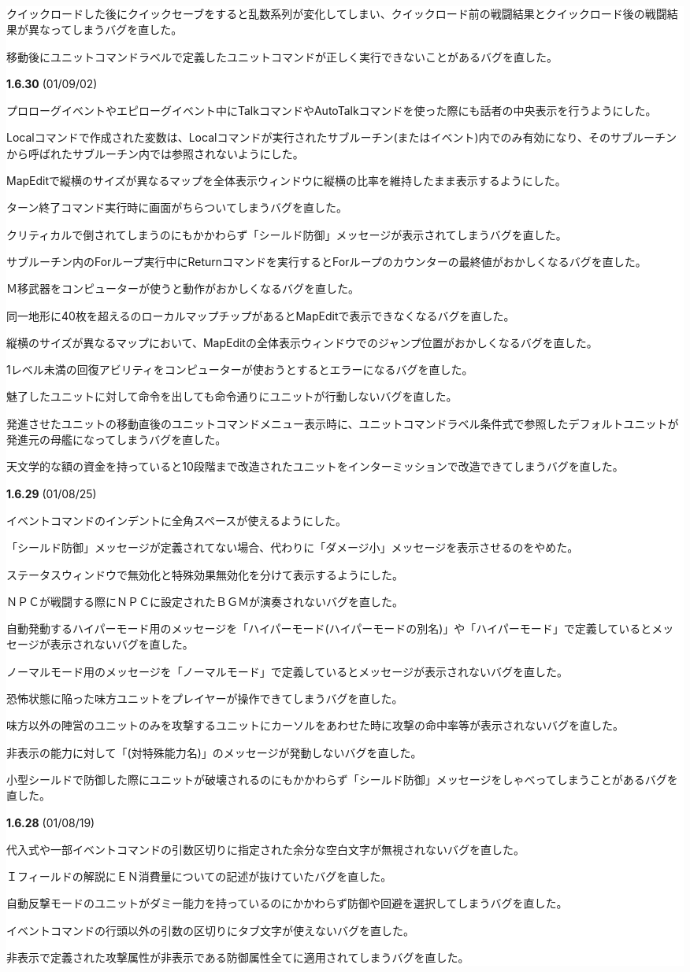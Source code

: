クイックロードした後にクイックセーブをすると乱数系列が変化してしまい、クイックロード前の戦闘結果とクイックロード後の戦闘結果が異なってしまうバグを直した。

移動後にユニットコマンドラベルで定義したユニットコマンドが正しく実行できないことがあるバグを直した。

**1.6.30** (01/09/02)

プロローグイベントやエピローグイベント中にTalkコマンドやAutoTalkコマンドを使った際にも話者の中央表示を行うようにした。

Localコマンドで作成された変数は、Localコマンドが実行されたサブルーチン(またはイベント)内でのみ有効になり、そのサブルーチンから呼ばれたサブルーチン内では参照されないようにした。

MapEditで縦横のサイズが異なるマップを全体表示ウィンドウに縦横の比率を維持したまま表示するようにした。

ターン終了コマンド実行時に画面がちらついてしまうバグを直した。

クリティカルで倒されてしまうのにもかかわらず「シールド防御」メッセージが表示されてしまうバグを直した。

サブルーチン内のForループ実行中にReturnコマンドを実行するとForループのカウンターの最終値がおかしくなるバグを直した。

Ｍ移武器をコンピューターが使うと動作がおかしくなるバグを直した。

同一地形に40枚を超えるのローカルマップチップがあるとMapEditで表示できなくなるバグを直した。

縦横のサイズが異なるマップにおいて、MapEditの全体表示ウィンドウでのジャンプ位置がおかしくなるバグを直した。

1レベル未満の回復アビリティをコンピューターが使おうとするとエラーになるバグを直した。

魅了したユニットに対して命令を出しても命令通りにユニットが行動しないバグを直した。

発進させたユニットの移動直後のユニットコマンドメニュー表示時に、ユニットコマンドラベル条件式で参照したデフォルトユニットが発進元の母艦になってしまうバグを直した。

天文学的な額の資金を持っていると10段階まで改造されたユニットをインターミッションで改造できてしまうバグを直した。

**1.6.29** (01/08/25)

イベントコマンドのインデントに全角スペースが使えるようにした。

「シールド防御」メッセージが定義されてない場合、代わりに「ダメージ小」メッセージを表示させるのをやめた。

ステータスウィンドウで無効化と特殊効果無効化を分けて表示するようにした。

ＮＰＣが戦闘する際にＮＰＣに設定されたＢＧＭが演奏されないバグを直した。

自動発動するハイパーモード用のメッセージを「ハイパーモード(ハイパーモードの別名)」や「ハイパーモード」で定義しているとメッセージが表示されないバグを直した。

ノーマルモード用のメッセージを「ノーマルモード」で定義しているとメッセージが表示されないバグを直した。

恐怖状態に陥った味方ユニットをプレイヤーが操作できてしまうバグを直した。

味方以外の陣営のユニットのみを攻撃するユニットにカーソルをあわせた時に攻撃の命中率等が表示されないバグを直した。

非表示の能力に対して「(対特殊能力名)」のメッセージが発動しないバグを直した。

小型シールドで防御した際にユニットが破壊されるのにもかかわらず「シールド防御」メッセージをしゃべってしまうことがあるバグを直した。

**1.6.28** (01/08/19)

代入式や一部イベントコマンドの引数区切りに指定された余分な空白文字が無視されないバグを直した。

Ｉフィールドの解説にＥＮ消費量についての記述が抜けていたバグを直した。

自動反撃モードのユニットがダミー能力を持っているのにかかわらず防御や回避を選択してしまうバグを直した。

イベントコマンドの行頭以外の引数の区切りにタブ文字が使えないバグを直した。

非表示で定義された攻撃属性が非表示である防御属性全てに適用されてしまうバグを直した。

